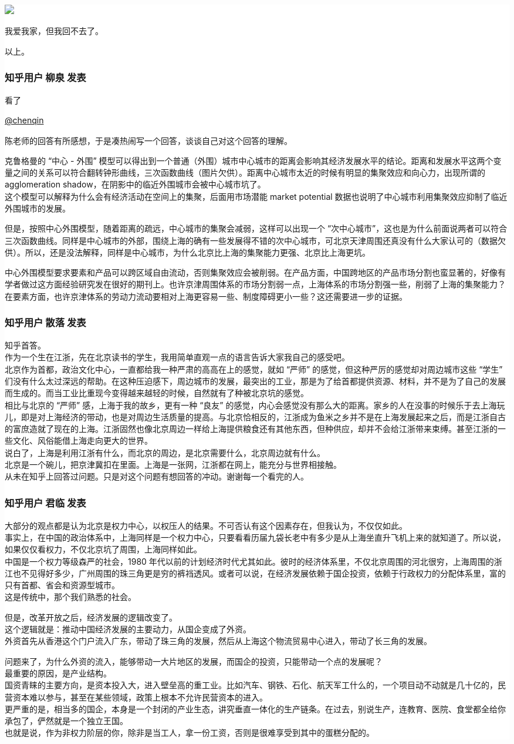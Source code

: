 
![](https://images.weserv.nl/?url=https%3A//pic2.zhimg.com/v2-60119ed8859238c0fe8e7493c33300eb_r.jpg%3Fsource%3D1940ef5c)

我爱我家，但我回不去了。

以上。
    
    
    
    
### 知乎用户 柳泉 发表
    
看了

[@chenqin]()

陈老师的回答有所感想，于是凑热闹写一个回答，谈谈自己对这个回答的理解。

克鲁格曼的 “中心 - 外围” 模型可以得出到一个普通（外围）城市中心城市的距离会影响其经济发展水平的结论。距离和发展水平这两个变量之间的关系可以符合翻转钟形曲线，三次函数曲线（图片欠供）。距离中心城市太近的时候有明显的集聚效应和向心力，出现所谓的 agglomeration shadow，在阴影中的临近外围城市会被中心城市坑了。  
这个模型可以解释为什么会有经济活动在空间上的集聚，后面用市场潜能 market potential 数据也说明了中心城市利用集聚效应抑制了临近外围城市的发展。

但是，按照中心外围模型，随着距离的疏远，中心城市的集聚会减弱，这样可以出现一个 “次中心城市”，这也是为什么前面说两者可以符合三次函数曲线。同样是中心城市的外部，围绕上海的确有一些发展得不错的次中心城市，可北京天津周围还真没有什么大家认可的（数据欠供）。所以，还是没法解释，同样是中心城市，为什么北京比上海的集聚能力更强、北京比上海更坑。

中心外围模型要求要素和产品可以跨区域自由流动，否则集聚效应会被削弱。在产品方面，中国跨地区的产品市场分割也蛮显著的，好像有学者做过这方面经验研究发在很好的期刊上。也许京津周围体系的市场分割弱一点，上海体系的市场分割强一些，削弱了上海的集聚能力？在要素方面，也许京津体系的劳动力流动要相对上海更容易一些、制度障碍更小一些？这还需要进一步的证据。
    
    
    
    
### 知乎用户 散落 发表
    
知乎首答。  
作为一个生在江浙，先在北京读书的学生，我用简单直观一点的语言告诉大家我自己的感受吧。  
北京作为首都，政治文化中心，一直都给我一种严肃的高高在上的感觉，就如 “严师” 的感觉，但这种严厉的感觉却对周边城市这些 “学生” 们没有什么太过深远的帮助。在这种压迫感下，周边城市的发展，最突出的工业，那是为了给首都提供资源、材料，并不是为了自己的发展而生成的。而当工业比重现今变得越来越轻的时候，自然就有了种被北京坑的感觉。  
相比与北京的 “严师” 感，上海于我的故乡，更有一种 “良友” 的感觉，内心会感觉没有那么大的距离。家乡的人在没事的时候乐于去上海玩儿，即是对上海经济的带动，也是对周边生活质量的提高。与北京恰相反的，江浙成为鱼米之乡并不是在上海发展起来之后，而是江浙自古的富庶造就了现在的上海。江浙固然也像北京周边一样给上海提供粮食还有其他东西，但种供应，却并不会给江浙带来束缚。甚至江浙的一些文化、风俗能借上海走向更大的世界。  
说白了，上海是利用江浙有什么，而北京的周边，是北京需要什么，北京周边就有什么。  
北京是一个碗儿，把京津冀扣在里面。上海是一张网，江浙都在网上，能充分与世界相接触。  
从未在知乎上回答过问题。只是对这个问题有想回答的冲动。谢谢每一个看完的人。
    
    
    
    
### 知乎用户 君临 发表
    
大部分的观点都是认为北京是权力中心，以权压人的结果。不可否认有这个因素存在，但我认为，不仅仅如此。  
事实上，在中国的政治体系中，上海同样是一个权力中心，只要看看历届九袋长老中有多少是从上海坐直升飞机上来的就知道了。所以说，如果仅仅看权力，不仅北京坑了周围，上海同样如此。  
中国是一个权力等级森严的社会，1980 年代以前的计划经济时代尤其如此。彼时的经济体系里，不仅北京周围的河北很穷，上海周围的浙江也不见得好多少，广州周围的珠三角更是穷的裤裆透风。或者可以说，在经济发展依赖于国企投资，依赖于行政权力的分配体系里，富的只有首都、省会和资源型城市。  
这是传统中，那个我们熟悉的社会。

但是，改革开放之后，经济发展的逻辑改变了。  
这个逻辑就是：推动中国经济发展的主要动力，从国企变成了外资。  
外资首先从香港这个门户流入广东，带动了珠三角的发展，然后从上海这个物流贸易中心进入，带动了长三角的发展。

问题来了，为什么外资的流入，能够带动一大片地区的发展，而国企的投资，只能带动一个点的发展呢？  
最重要的原因，是产业结构。  
国资青睐的主要方向，是资本投入大，进入壁垒高的重工业。比如汽车、钢铁、石化、航天军工什么的，一个项目动不动就是几十亿的，民营资本难以参与，甚至在某些领域，政策上根本不允许民营资本的进入。  
更严重的是，相当多的国企，本身是一个封闭的产业生态，讲究垂直一体化的生产链条。在过去，别说生产，连教育、医院、食堂都全给你承包了，俨然就是一个独立王国。  
也就是说，作为非权力阶层的你，除非是当工人，拿一份工资，否则是很难享受到其中的蛋糕分配的。
